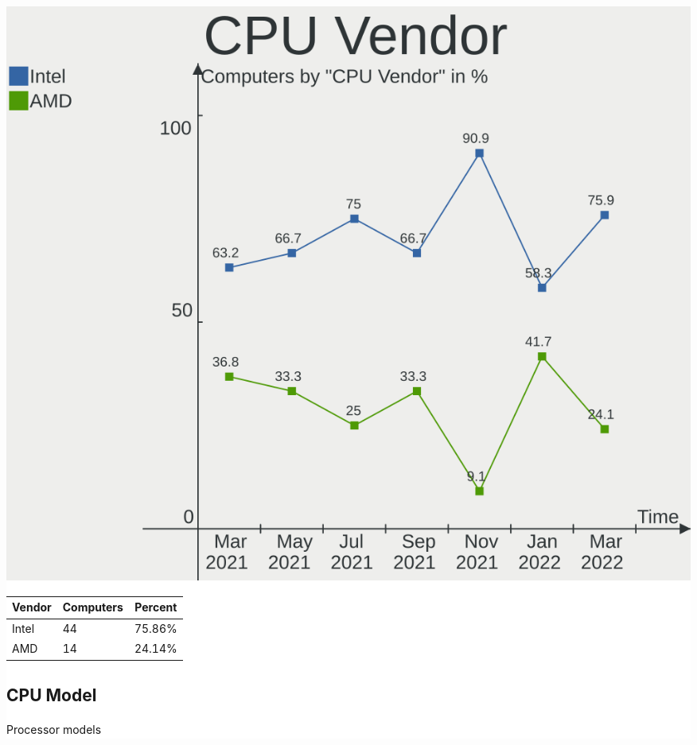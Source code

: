 ![CPU Vendor](./images/line_chart/cpu_vendor.svg)

| Vendor | Computers | Percent |
|--------|-----------|---------|
| Intel  | 44        | 75.86%  |
| AMD    | 14        | 24.14%  |

CPU Model
---------

Processor models

